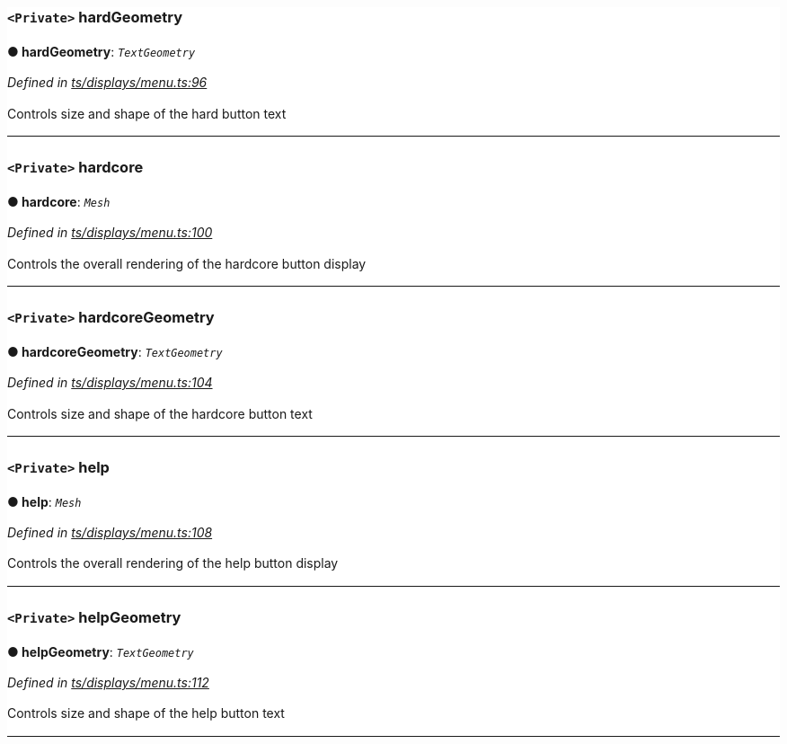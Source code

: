 ### `<Private>` hardGeometry

**● hardGeometry**: *`TextGeometry`*

*Defined in [ts/displays/menu.ts:96](https://github.com/WilliamRADFunk/planet-funk/blob/4d2f34e/src/ts/displays/menu.ts#L96)*

Controls size and shape of the hard button text

___
<a id="hardcore"></a>

### `<Private>` hardcore

**● hardcore**: *`Mesh`*

*Defined in [ts/displays/menu.ts:100](https://github.com/WilliamRADFunk/planet-funk/blob/4d2f34e/src/ts/displays/menu.ts#L100)*

Controls the overall rendering of the hardcore button display

___
<a id="hardcoregeometry"></a>

### `<Private>` hardcoreGeometry

**● hardcoreGeometry**: *`TextGeometry`*

*Defined in [ts/displays/menu.ts:104](https://github.com/WilliamRADFunk/planet-funk/blob/4d2f34e/src/ts/displays/menu.ts#L104)*

Controls size and shape of the hardcore button text

___
<a id="help"></a>

### `<Private>` help

**● help**: *`Mesh`*

*Defined in [ts/displays/menu.ts:108](https://github.com/WilliamRADFunk/planet-funk/blob/4d2f34e/src/ts/displays/menu.ts#L108)*

Controls the overall rendering of the help button display

___
<a id="helpgeometry"></a>

### `<Private>` helpGeometry

**● helpGeometry**: *`TextGeometry`*

*Defined in [ts/displays/menu.ts:112](https://github.com/WilliamRADFunk/planet-funk/blob/4d2f34e/src/ts/displays/menu.ts#L112)*

Controls size and shape of the help button text

___
<a id="helphandler"></a>

